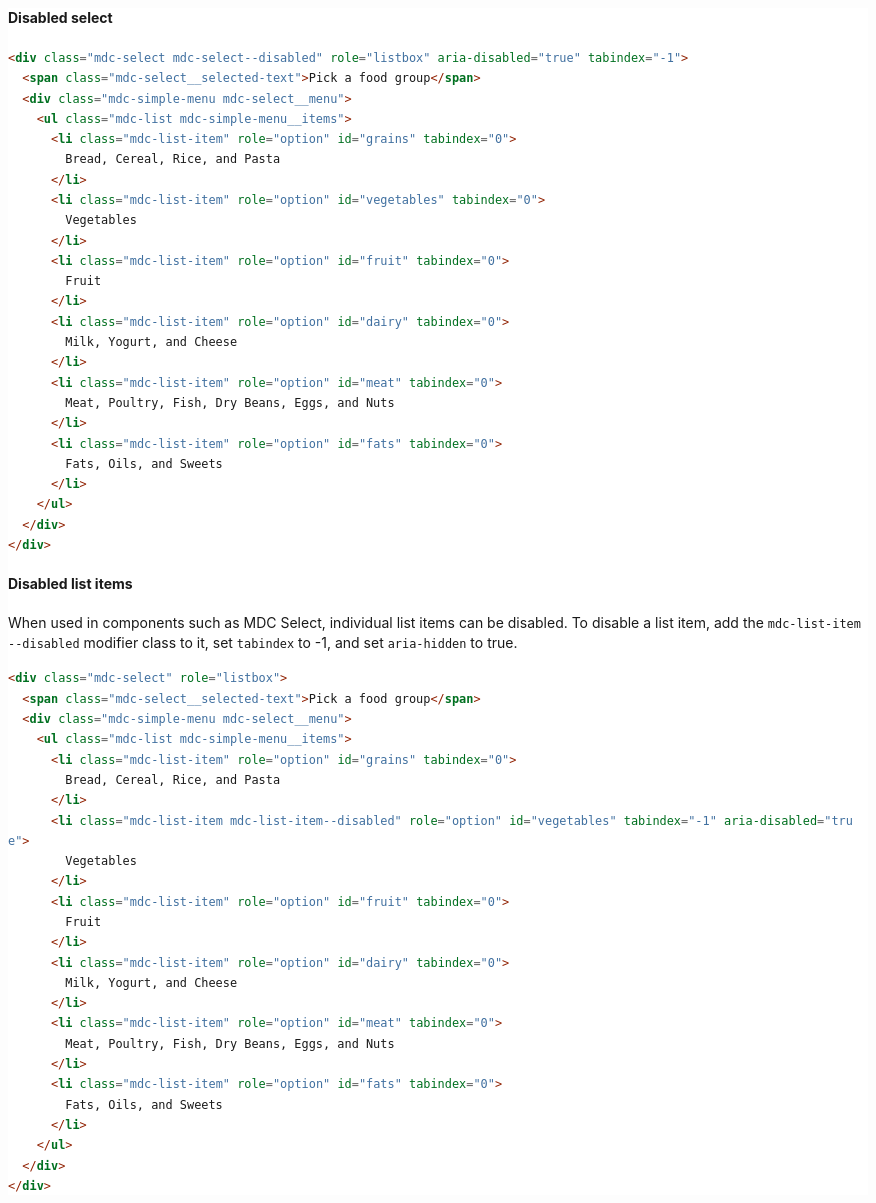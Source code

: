 #### Disabled select

```html
<div class="mdc-select mdc-select--disabled" role="listbox" aria-disabled="true" tabindex="-1">
  <span class="mdc-select__selected-text">Pick a food group</span>
  <div class="mdc-simple-menu mdc-select__menu">
    <ul class="mdc-list mdc-simple-menu__items">
      <li class="mdc-list-item" role="option" id="grains" tabindex="0">
        Bread, Cereal, Rice, and Pasta
      </li>
      <li class="mdc-list-item" role="option" id="vegetables" tabindex="0">
        Vegetables
      </li>
      <li class="mdc-list-item" role="option" id="fruit" tabindex="0">
        Fruit
      </li>
      <li class="mdc-list-item" role="option" id="dairy" tabindex="0">
        Milk, Yogurt, and Cheese
      </li>
      <li class="mdc-list-item" role="option" id="meat" tabindex="0">
        Meat, Poultry, Fish, Dry Beans, Eggs, and Nuts
      </li>
      <li class="mdc-list-item" role="option" id="fats" tabindex="0">
        Fats, Oils, and Sweets
      </li>
    </ul>
  </div>
</div>
```

#### Disabled list items

When used in components such as MDC Select, individual list items can be disabled.
To disable a list item, add the `mdc-list-item--disabled` modifier class to it, set `tabindex` to -1,
and set `aria-hidden` to true.

```html
<div class="mdc-select" role="listbox">
  <span class="mdc-select__selected-text">Pick a food group</span>
  <div class="mdc-simple-menu mdc-select__menu">
    <ul class="mdc-list mdc-simple-menu__items">
      <li class="mdc-list-item" role="option" id="grains" tabindex="0">
        Bread, Cereal, Rice, and Pasta
      </li>
      <li class="mdc-list-item mdc-list-item--disabled" role="option" id="vegetables" tabindex="-1" aria-disabled="true">
        Vegetables
      </li>
      <li class="mdc-list-item" role="option" id="fruit" tabindex="0">
        Fruit
      </li>
      <li class="mdc-list-item" role="option" id="dairy" tabindex="0">
        Milk, Yogurt, and Cheese
      </li>
      <li class="mdc-list-item" role="option" id="meat" tabindex="0">
        Meat, Poultry, Fish, Dry Beans, Eggs, and Nuts
      </li>
      <li class="mdc-list-item" role="option" id="fats" tabindex="0">
        Fats, Oils, and Sweets
      </li>
    </ul>
  </div>
</div>
```
